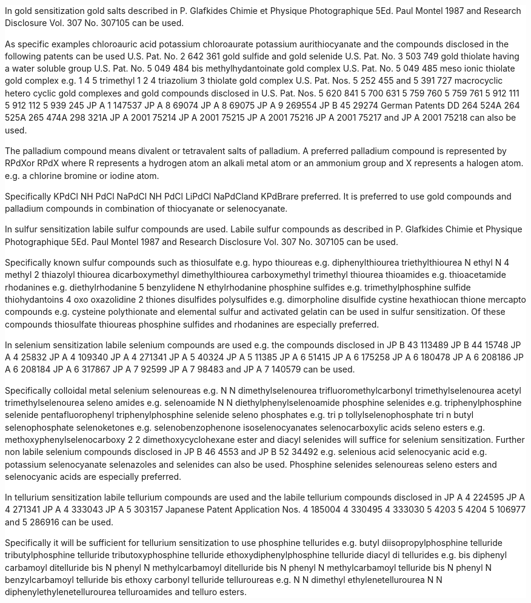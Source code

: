 In gold sensitization gold salts described in P. Glafkides Chimie et Physique Photographique 5Ed. Paul Montel 1987 and Research Disclosure Vol. 307 No. 307105 can be used.

As specific examples chloroauric acid potassium chloroaurate potassium aurithiocyanate and the compounds disclosed in the following patents can be used U.S. Pat. No. 2 642 361 gold sulfide and gold selenide U.S. Pat. No. 3 503 749 gold thiolate having a water soluble group U.S. Pat. No. 5 049 484 bis methylhydantoinate gold complex U.S. Pat. No. 5 049 485 meso ionic thiolate gold complex e.g. 1 4 5 trimethyl 1 2 4 triazolium 3 thiolate gold complex U.S. Pat. Nos. 5 252 455 and 5 391 727 macrocyclic hetero cyclic gold complexes and gold compounds disclosed in U.S. Pat. Nos. 5 620 841 5 700 631 5 759 760 5 759 761 5 912 111 5 912 112 5 939 245 JP A 1 147537 JP A 8 69074 JP A 8 69075 JP A 9 269554 JP B 45 29274 German Patents DD 264 524A 264 525A 265 474A 298 321A JP A 2001 75214 JP A 2001 75215 JP A 2001 75216 JP A 2001 75217 and JP A 2001 75218 can also be used.

The palladium compound means divalent or tetravalent salts of palladium. A preferred palladium compound is represented by RPdXor RPdX where R represents a hydrogen atom an alkali metal atom or an ammonium group and X represents a halogen atom. e.g. a chlorine bromine or iodine atom.

Specifically KPdCl NH PdCl NaPdCl NH PdCl LiPdCl NaPdCland KPdBrare preferred. It is preferred to use gold compounds and palladium compounds in combination of thiocyanate or selenocyanate.

In sulfur sensitization labile sulfur compounds are used. Labile sulfur compounds as described in P. Glafkides Chimie et Physique Photographique 5Ed. Paul Montel 1987 and Research Disclosure Vol. 307 No. 307105 can be used.

Specifically known sulfur compounds such as thiosulfate e.g. hypo thioureas e.g. diphenylthiourea triethylthiourea N ethyl N 4 methyl 2 thiazolyl thiourea dicarboxymethyl dimethylthiourea carboxymethyl trimethyl thiourea thioamides e.g. thioacetamide rhodanines e.g. diethylrhodanine 5 benzylidene N ethylrhodanine phosphine sulfides e.g. trimethylphosphine sulfide thiohydantoins 4 oxo oxazolidine 2 thiones disulfides polysulfides e.g. dimorpholine disulfide cystine hexathiocan thione mercapto compounds e.g. cysteine polythionate and elemental sulfur and activated gelatin can be used in sulfur sensitization. Of these compounds thiosulfate thioureas phosphine sulfides and rhodanines are especially preferred.

In selenium sensitization labile selenium compounds are used e.g. the compounds disclosed in JP B 43 113489 JP B 44 15748 JP A 4 25832 JP A 4 109340 JP A 4 271341 JP A 5 40324 JP A 5 11385 JP A 6 51415 JP A 6 175258 JP A 6 180478 JP A 6 208186 JP A 6 208184 JP A 6 317867 JP A 7 92599 JP A 7 98483 and JP A 7 140579 can be used.

Specifically colloidal metal selenium selenoureas e.g. N N dimethylselenourea trifluoromethylcarbonyl trimethylselenourea acetyl trimethylselenourea seleno amides e.g. selenoamide N N diethylphenylselenoamide phosphine selenides e.g. triphenylphosphine selenide pentafluorophenyl triphenylphosphine selenide seleno phosphates e.g. tri p tollylselenophosphate tri n butyl selenophosphate selenoketones e.g. selenobenzophenone isoselenocyanates selenocarboxylic acids seleno esters e.g. methoxyphenylselenocarboxy 2 2 dimethoxycyclohexane ester and diacyl selenides will suffice for selenium sensitization. Further non labile selenium compounds disclosed in JP B 46 4553 and JP B 52 34492 e.g. selenious acid selenocyanic acid e.g. potassium selenocyanate selenazoles and selenides can also be used. Phosphine selenides selenoureas seleno esters and selenocyanic acids are especially preferred.

In tellurium sensitization labile tellurium compounds are used and the labile tellurium compounds disclosed in JP A 4 224595 JP A 4 271341 JP A 4 333043 JP A 5 303157 Japanese Patent Application Nos. 4 185004 4 330495 4 333030 5 4203 5 4204 5 106977 and 5 286916 can be used.

Specifically it will be sufficient for tellurium sensitization to use phosphine tellurides e.g. butyl diisopropylphosphine telluride tributylphosphine telluride tributoxyphosphine telluride ethoxydiphenylphosphine telluride diacyl di tellurides e.g. bis diphenyl carbamoyl ditelluride bis N phenyl N methylcarbamoyl ditelluride bis N phenyl N methylcarbamoyl telluride bis N phenyl N benzylcarbamoyl telluride bis ethoxy carbonyl telluride telluroureas e.g. N N dimethyl ethylenetellurourea N N diphenylethylenetellurourea telluroamides and telluro esters.
